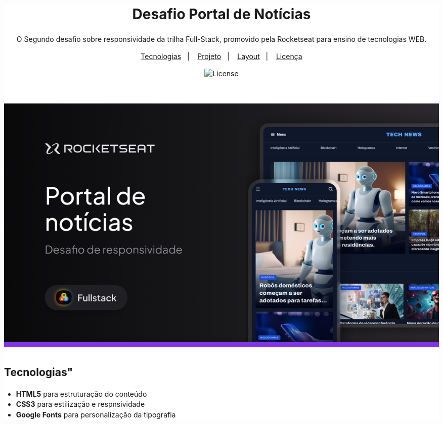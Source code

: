 
<h1 align="center"> Desafio Portal de Notícias </h1>

<p align="center">
O Segundo desafio sobre responsividade da trilha Full-Stack, promovido pela Rocketseat para ensino de tecnologias WEB.  <br/>
</p>

<p align="center">
  <a href="#tecnologias">Tecnologias</a>&nbsp;&nbsp;&nbsp;|&nbsp;&nbsp;&nbsp;
  <a href="#projeto">Projeto</a>&nbsp;&nbsp;&nbsp;|&nbsp;&nbsp;&nbsp;
  <a href="#layout">Layout</a>&nbsp;&nbsp;&nbsp;|&nbsp;&nbsp;&nbsp;
  <a href="#licença">Licença</a>
</p>

<p align="center">
  <img alt="License" src="https://img.shields.io/static/v1?label=license&message=MIT&color=49AA26&labelColor=000000"">
</p>

<br>

<p align="center">
  <img alt="Portal de noticias" src="assets/Thumbnail.png" width="100%">
</p>

## Tecnologias"

- **HTML5** para estruturação do conteúdo
- **CSS3** para estilização e respnsividade
- **Google Fonts** para personalização da tipografia
